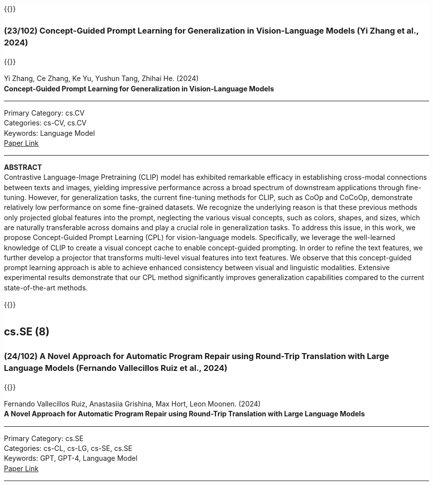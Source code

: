 {{</citation>}}


### (23/102) Concept-Guided Prompt Learning for Generalization in Vision-Language Models (Yi Zhang et al., 2024)

{{<citation>}}

Yi Zhang, Ce Zhang, Ke Yu, Yushun Tang, Zhihai He. (2024)  
**Concept-Guided Prompt Learning for Generalization in Vision-Language Models**  

---
Primary Category: cs.CV  
Categories: cs-CV, cs.CV  
Keywords: Language Model  
[Paper Link](http://arxiv.org/abs/2401.07457v1)  

---


**ABSTRACT**  
Contrastive Language-Image Pretraining (CLIP) model has exhibited remarkable efficacy in establishing cross-modal connections between texts and images, yielding impressive performance across a broad spectrum of downstream applications through fine-tuning. However, for generalization tasks, the current fine-tuning methods for CLIP, such as CoOp and CoCoOp, demonstrate relatively low performance on some fine-grained datasets. We recognize the underlying reason is that these previous methods only projected global features into the prompt, neglecting the various visual concepts, such as colors, shapes, and sizes, which are naturally transferable across domains and play a crucial role in generalization tasks. To address this issue, in this work, we propose Concept-Guided Prompt Learning (CPL) for vision-language models. Specifically, we leverage the well-learned knowledge of CLIP to create a visual concept cache to enable concept-guided prompting. In order to refine the text features, we further develop a projector that transforms multi-level visual features into text features. We observe that this concept-guided prompt learning approach is able to achieve enhanced consistency between visual and linguistic modalities. Extensive experimental results demonstrate that our CPL method significantly improves generalization capabilities compared to the current state-of-the-art methods.

{{</citation>}}


## cs.SE (8)



### (24/102) A Novel Approach for Automatic Program Repair using Round-Trip Translation with Large Language Models (Fernando Vallecillos Ruiz et al., 2024)

{{<citation>}}

Fernando Vallecillos Ruiz, Anastasiia Grishina, Max Hort, Leon Moonen. (2024)  
**A Novel Approach for Automatic Program Repair using Round-Trip Translation with Large Language Models**  

---
Primary Category: cs.SE  
Categories: cs-CL, cs-LG, cs-SE, cs.SE  
Keywords: GPT, GPT-4, Language Model  
[Paper Link](http://arxiv.org/abs/2401.07994v1)  

---